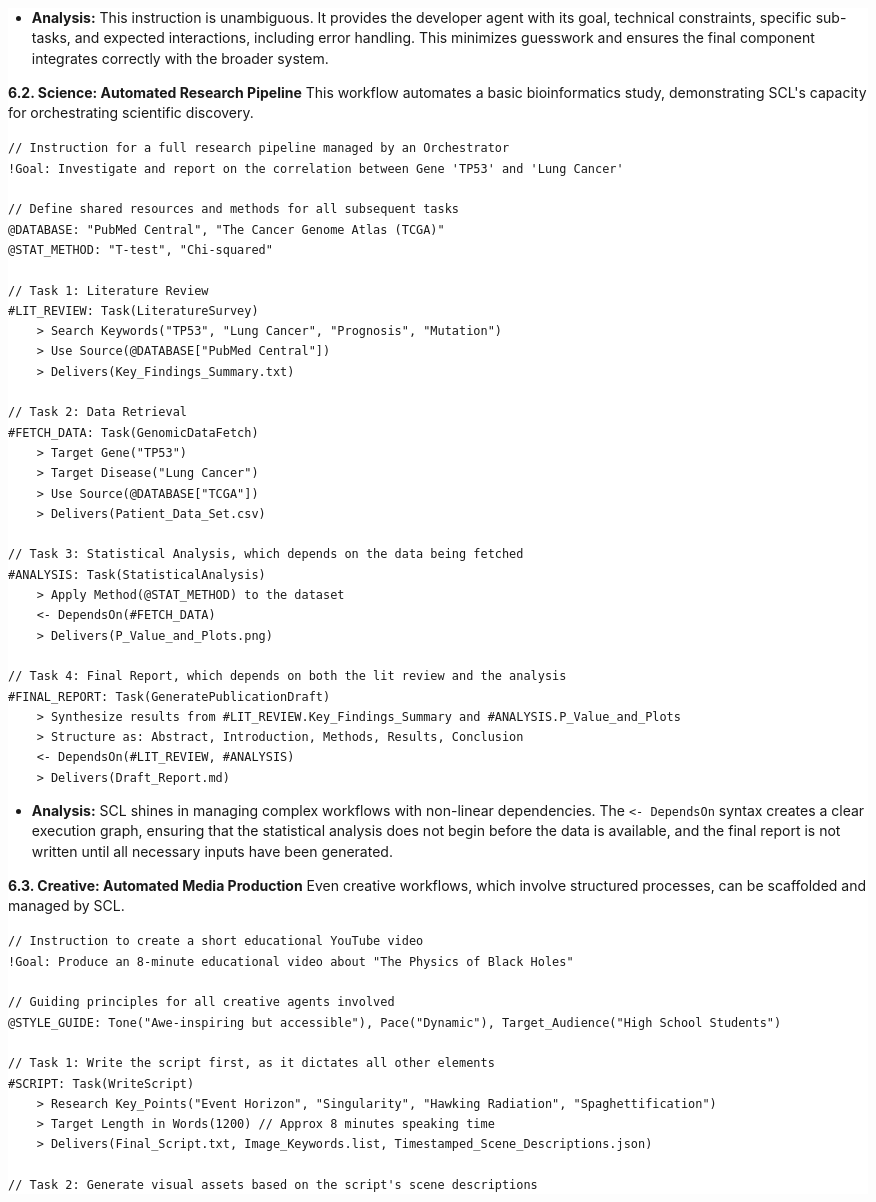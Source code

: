 * **Analysis:** This instruction is unambiguous. It provides the developer agent with its goal, technical constraints, specific sub-tasks, and expected interactions, including error handling. This minimizes guesswork and ensures the final component integrates correctly with the broader system.

**6.2. Science: Automated Research Pipeline**
This workflow automates a basic bioinformatics study, demonstrating SCL's capacity for orchestrating scientific discovery.

```scl
// Instruction for a full research pipeline managed by an Orchestrator
!Goal: Investigate and report on the correlation between Gene 'TP53' and 'Lung Cancer'

// Define shared resources and methods for all subsequent tasks
@DATABASE: "PubMed Central", "The Cancer Genome Atlas (TCGA)"
@STAT_METHOD: "T-test", "Chi-squared"

// Task 1: Literature Review
#LIT_REVIEW: Task(LiteratureSurvey)
    > Search Keywords("TP53", "Lung Cancer", "Prognosis", "Mutation")
    > Use Source(@DATABASE["PubMed Central"])
    > Delivers(Key_Findings_Summary.txt)

// Task 2: Data Retrieval
#FETCH_DATA: Task(GenomicDataFetch)
    > Target Gene("TP53")
    > Target Disease("Lung Cancer")
    > Use Source(@DATABASE["TCGA"])
    > Delivers(Patient_Data_Set.csv)

// Task 3: Statistical Analysis, which depends on the data being fetched
#ANALYSIS: Task(StatisticalAnalysis)
    > Apply Method(@STAT_METHOD) to the dataset
    <- DependsOn(#FETCH_DATA)
    > Delivers(P_Value_and_Plots.png)

// Task 4: Final Report, which depends on both the lit review and the analysis
#FINAL_REPORT: Task(GeneratePublicationDraft)
    > Synthesize results from #LIT_REVIEW.Key_Findings_Summary and #ANALYSIS.P_Value_and_Plots
    > Structure as: Abstract, Introduction, Methods, Results, Conclusion
    <- DependsOn(#LIT_REVIEW, #ANALYSIS)
    > Delivers(Draft_Report.md)
```

* **Analysis:** SCL shines in managing complex workflows with non-linear dependencies. The `<- DependsOn` syntax creates a clear execution graph, ensuring that the statistical analysis does not begin before the data is available, and the final report is not written until all necessary inputs have been generated.

**6.3. Creative: Automated Media Production**
Even creative workflows, which involve structured processes, can be scaffolded and managed by SCL.

```scl
// Instruction to create a short educational YouTube video
!Goal: Produce an 8-minute educational video about "The Physics of Black Holes"

// Guiding principles for all creative agents involved
@STYLE_GUIDE: Tone("Awe-inspiring but accessible"), Pace("Dynamic"), Target_Audience("High School Students")

// Task 1: Write the script first, as it dictates all other elements
#SCRIPT: Task(WriteScript)
    > Research Key_Points("Event Horizon", "Singularity", "Hawking Radiation", "Spaghettification")
    > Target Length in Words(1200) // Approx 8 minutes speaking time
    > Delivers(Final_Script.txt, Image_Keywords.list, Timestamped_Scene_Descriptions.json)

// Task 2: Generate visual assets based on the script's scene descriptions
```